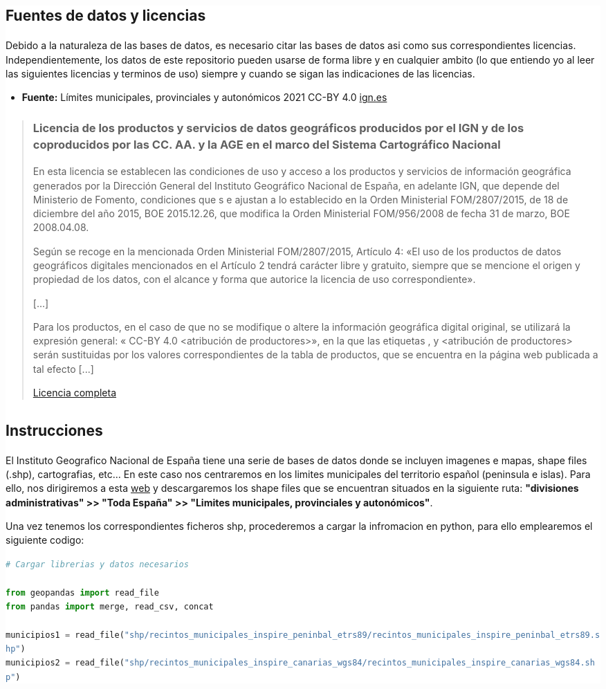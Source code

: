 ## **Fuentes de datos y licencias**

Debido a la naturaleza de las bases de datos, es necesario citar las bases de datos asi como sus correspondientes licencias. Independientemente, los datos de este repositorio pueden usarse de forma libre y en cualquier ambito (lo que entiendo yo al leer las siguientes licencias y terminos de uso) siempre y cuando se sigan las indicaciones de las licencias.

 - **Fuente:** Límites municipales, provinciales y autonómicos 2021 CC-BY 4.0 [ign.es](https://www.ign.es)
  > ### Licencia de los productos y servicios de datos geográficos producidos por el IGN y de los coproducidos por las CC. AA. y la AGE en el marco del Sistema Cartográfico Nacional
  > En  esta  licencia  se  establecen  las  condiciones  de  uso  y  acceso  a  los  productos  y  servicios  de  información  geográfica  generados  por  la  Dirección  General  del  Instituto  Geográfico  Nacional  de España, en adelante IGN, que depende del Ministerio  de  Fomento,  condiciones  que  s e  ajustan a lo establecido en la Orden Ministerial FOM/2807/2015, de 18 de diciembre del año 2015, BOE 2015.12.26, que modifica la Orden Ministerial FOM/956/2008 de fecha 31 de marzo, BOE 2008.04.08.
  >
  > Según  se  recoge  en  la  mencionada  Orden  Ministerial  FOM/2807/2015,  Artículo  4:  «El  uso  de  los  productos  de  datos  geográficos  digitales  mencionados  en  el  Artículo  2  tendrá  carácter  libre  y  gratuito,  siempre  que  se  mencione  el  origen  y  propiedad  de  los  datos,  con  el  alcance  y  forma  que autorice la licencia de uso correspondiente».
  >
  > [...]
  >
  > Para  los  productos,  en  el    caso  de  que  no  se  modifique  o  altere  la  información  geográfica digital  original,  se  utilizará  la  expresión  general:  «<identificador  del  producto>  <fecha>  CC-BY 4.0 <atribución de productores>», en la que las etiquetas <identificador del producto>, <fecha> y <atribución de productores> serán sustituidas por los valores correspondientes de la tabla de productos, que se encuentra en la  página web publicada a tal efecto [...]
  >
  > [Licencia completa](https://www.ign.es/resources/licencia/Condiciones_licenciaUso_IGN.pdf)

## **Instrucciones**

El Instituto Geografico Nacional de España tiene una serie de bases de datos donde se incluyen imagenes e mapas, shape files (.shp), cartografias, etc... En este caso nos centraremos en los limites municipales del territorio español (peninsula e islas). Para ello, nos dirigiremos a esta [web](https://centrodedescargas.cnig.es/CentroDescargas/buscador.do) y descargaremos los shape files que se encuentran situados en la siguiente ruta: **"divisiones administrativas" >> "Toda España" >> "Limites municipales, provinciales y autonómicos"**.

Una vez tenemos los correspondientes ficheros shp, procederemos a cargar la infromacion en python, para ello emplearemos el siguiente codigo:

```python
# Cargar librerias y datos necesarios

from geopandas import read_file
from pandas import merge, read_csv, concat

municipios1 = read_file("shp/recintos_municipales_inspire_peninbal_etrs89/recintos_municipales_inspire_peninbal_etrs89.shp")
municipios2 = read_file("shp/recintos_municipales_inspire_canarias_wgs84/recintos_municipales_inspire_canarias_wgs84.shp")

```
